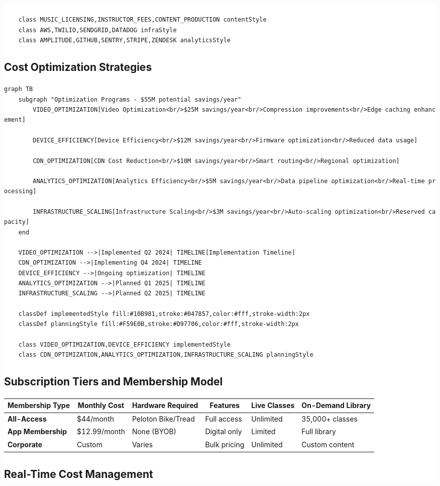 ```mermaid

    class MUSIC_LICENSING,INSTRUCTOR_FEES,CONTENT_PRODUCTION contentStyle
    class AWS,TWILIO,SENDGRID,DATADOG infraStyle
    class AMPLITUDE,GITHUB,SENTRY,STRIPE,ZENDESK analyticsStyle
```

## Cost Optimization Strategies

```mermaid
graph TB
    subgraph "Optimization Programs - $55M potential savings/year"
        VIDEO_OPTIMIZATION[Video Optimization<br/>$25M savings/year<br/>Compression improvements<br/>Edge caching enhancement]

        DEVICE_EFFICIENCY[Device Efficiency<br/>$12M savings/year<br/>Firmware optimization<br/>Reduced data usage]

        CDN_OPTIMIZATION[CDN Cost Reduction<br/>$10M savings/year<br/>Smart routing<br/>Regional optimization]

        ANALYTICS_OPTIMIZATION[Analytics Efficiency<br/>$5M savings/year<br/>Data pipeline optimization<br/>Real-time processing]

        INFRASTRUCTURE_SCALING[Infrastructure Scaling<br/>$3M savings/year<br/>Auto-scaling optimization<br/>Reserved capacity]
    end

    VIDEO_OPTIMIZATION -->|Implemented Q2 2024| TIMELINE[Implementation Timeline]
    CDN_OPTIMIZATION -->|Implementing Q4 2024| TIMELINE
    DEVICE_EFFICIENCY -->|Ongoing optimization| TIMELINE
    ANALYTICS_OPTIMIZATION -->|Planned Q1 2025| TIMELINE
    INFRASTRUCTURE_SCALING -->|Planned Q2 2025| TIMELINE

    classDef implementedStyle fill:#10B981,stroke:#047857,color:#fff,stroke-width:2px
    classDef planningStyle fill:#F59E0B,stroke:#D97706,color:#fff,stroke-width:2px

    class VIDEO_OPTIMIZATION,DEVICE_EFFICIENCY implementedStyle
    class CDN_OPTIMIZATION,ANALYTICS_OPTIMIZATION,INFRASTRUCTURE_SCALING planningStyle
```

## Subscription Tiers and Membership Model

| Membership Type | Monthly Cost | Hardware Required | Features | Live Classes | On-Demand Library |
|-----------------|--------------|-------------------|----------|--------------|-------------------|
| **All-Access** | $44/month | Peloton Bike/Tread | Full access | Unlimited | 35,000+ classes |
| **App Membership** | $12.99/month | None (BYOB) | Digital only | Limited | Full library |
| **Corporate** | Custom | Varies | Bulk pricing | Unlimited | Custom content |

## Real-Time Cost Management
